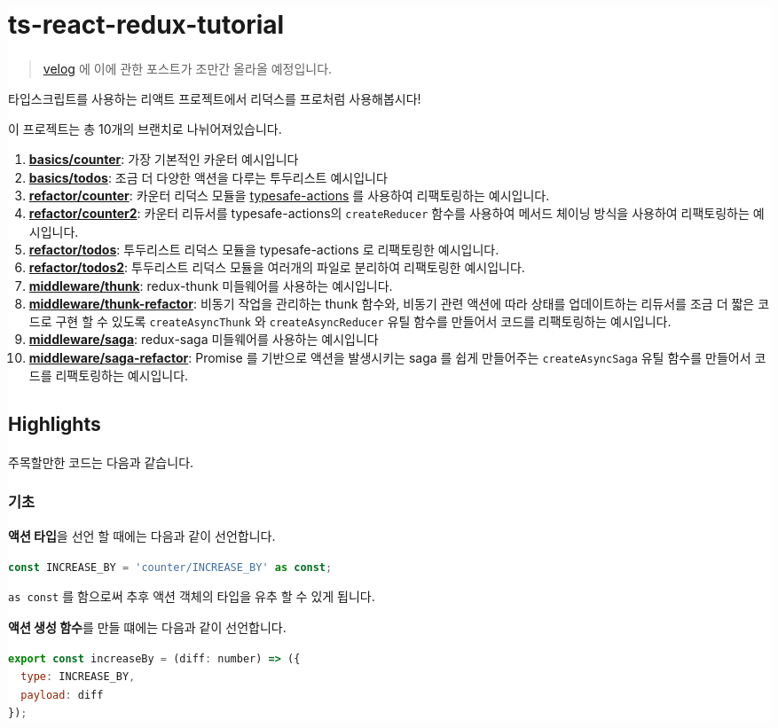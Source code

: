 # ts-react-redux-tutorial

> [velog](https://velog.io/recent) 에 이에 관한 포스트가 조만간 올라올 예정입니다.

타입스크립트를 사용하는 리액트 프로젝트에서 리덕스를 프로처럼 사용해봅시다!

이 프로젝트는 총 10개의 브랜치로 나뉘어져있습니다.

1. **[basics/counter](https://github.com/velopert/ts-react-redux-tutorial/tree/basics/counter/src)**: 가장 기본적인 카운터 예시입니다
2. **[basics/todos](https://github.com/velopert/ts-react-redux-tutorial/blob/basics/todos/src/modules/todos.ts)**: 조금 더 다양한 액션을 다루는 투두리스트 예시입니다
3. **[refactor/counter](https://github.com/velopert/ts-react-redux-tutorial/blob/refactor/counter/src/modules/counter.ts)**: 카운터 리덕스 모듈을 [typesafe-actions](https://github.com/piotrwitek/typesafe-actions) 를 사용하여 리팩토링하는 예시입니다.
4. **[refactor/counter2](https://github.com/velopert/ts-react-redux-tutorial/blob/refactor/counter2/src/modules/counter.ts)**: 카운터 리듀서를 typesafe-actions의 `createReducer` 함수를 사용하여 메서드 체이닝 방식을 사용하여 리팩토링하는 예시입니다.
5. **[refactor/todos](https://github.com/velopert/ts-react-redux-tutorial/blob/refactor/todos/src/modules/todos.ts)**: 투두리스트 리덕스 모듈을 typesafe-actions 로 리팩토링한 예시입니다.
6. **[refactor/todos2](https://github.com/velopert/ts-react-redux-tutorial/tree/refactor/todos2/src/modules/todos)**: 투두리스트 리덕스 모듈을 여러개의 파일로 분리하여 리팩토링한 예시입니다.
7. **[middleware/thunk](https://github.com/velopert/ts-react-redux-tutorial/blob/middleware/thunk/src/modules/github/thunks.ts)**: redux-thunk 미들웨어를 사용하는 예시입니다.
8. **[middleware/thunk-refactor](https://github.com/velopert/ts-react-redux-tutorial/tree/middleware/thunk-refactor/src/lib)**: 비동기 작업을 관리하는 thunk 함수와, 비동기 관련 액션에 따라 상태를 업데이트하는 리듀서를 조금 더 짧은 코드로 구현 할 수 있도록 `createAsyncThunk` 와 `createAsyncReducer` 유틸 함수를 만들어서 코드를 리팩토링하는 예시입니다.
9. **[middleware/saga](https://github.com/velopert/ts-react-redux-tutorial/blob/middleware/saga/src/modules/github/sagas.ts)**: redux-saga 미들웨어를 사용하는 예시입니다
10. **[middleware/saga-refactor](https://github.com/velopert/ts-react-redux-tutorial/blob/middleware/saga-refactor/src/lib/createAsyncSaga.ts)**: Promise 를 기반으로 액션을 발생시키는 saga 를 쉽게 만들어주는 `createAsyncSaga` 유틸 함수를 만들어서 코드를 리팩토링하는 예시입니다.

## Highlights

주목할만한 코드는 다음과 같습니다.

### 기초

**액션 타입**을 선언 할 때에는 다음과 같이 선언합니다.

```javascript
const INCREASE_BY = 'counter/INCREASE_BY' as const;
```

`as const` 를 함으로써 추후 액션 객체의 타입을 유추 할 수 있게 됩니다.

**액션 생성 함수**를 만들 떄에는 다음과 같이 선언합니다.

```javascript
export const increaseBy = (diff: number) => ({
  type: INCREASE_BY,
  payload: diff
});
```
